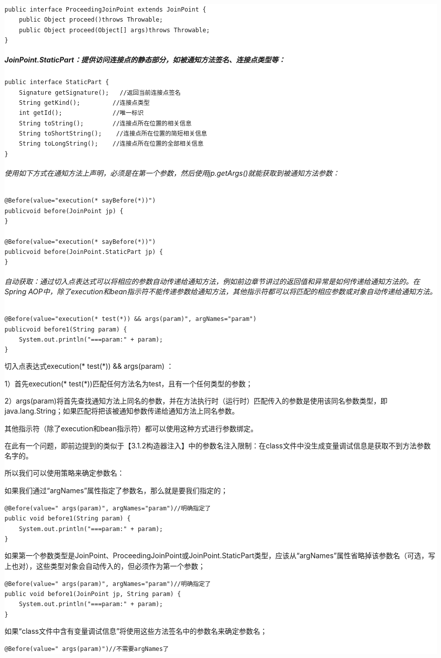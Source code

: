 ```
public interface ProceedingJoinPoint extends JoinPoint { 
    public Object proceed()throws Throwable; 
    public Object proceed(Object[] args)throws Throwable; 
} 
```
##### JoinPoint.StaticPart：提供访问连接点的静态部分，如被通知方法签名、连接点类型等：
```
public interface StaticPart { 
    Signature getSignature();   //返回当前连接点签名 
    String getKind();         //连接点类型 
    int getId();              //唯一标识 
    String toString();        //连接点所在位置的相关信息 
    String toShortString();    //连接点所在位置的简短相关信息 
    String toLongString();    //连接点所在位置的全部相关信息 
} 
```
###### 使用如下方式在通知方法上声明，必须是在第一个参数，然后使用jp.getArgs()就能获取到被通知方法参数：
```
@Before(value="execution(* sayBefore(*))") 
publicvoid before(JoinPoint jp) {
} 
 
@Before(value="execution(* sayBefore(*))") 
publicvoid before(JoinPoint.StaticPart jp) {
} 
```
###### 自动获取：通过切入点表达式可以将相应的参数自动传递给通知方法，例如前边章节讲过的返回值和异常是如何传递给通知方法的。在Spring AOP中，除了execution和bean指示符不能传递参数给通知方法，其他指示符都可以将匹配的相应参数或对象自动传递给通知方法。
```
@Before(value="execution(* test(*)) && args(param)", argNames="param") 
publicvoid before1(String param) { 
    System.out.println("===param:" + param); 
} 
```
切入点表达式execution(* test(*)) && args(param) ：

1）首先execution(* test(*))匹配任何方法名为test，且有一个任何类型的参数；

2）args(param)将首先查找通知方法上同名的参数，并在方法执行时（运行时）匹配传入的参数是使用该同名参数类型，即java.lang.String；如果匹配将把该被通知参数传递给通知方法上同名参数。

其他指示符（除了execution和bean指示符）都可以使用这种方式进行参数绑定。

在此有一个问题，即前边提到的类似于【3.1.2构造器注入】中的参数名注入限制：在class文件中没生成变量调试信息是获取不到方法参数名字的。

所以我们可以使用策略来确定参数名：

如果我们通过“argNames”属性指定了参数名，那么就是要我们指定的；

```
@Before(value=" args(param)", argNames="param")//明确指定了 
public void before1(String param) { 
    System.out.println("===param:" + param); 
} 
```
如果第一个参数类型是JoinPoint、ProceedingJoinPoint或JoinPoint.StaticPart类型，应该从“argNames”属性省略掉该参数名（可选，写上也对），这些类型对象会自动传入的，但必须作为第一个参数；
```
@Before(value=" args(param)", argNames="param")//明确指定了 
public void before1(JoinPoint jp, String param) { 
    System.out.println("===param:" + param); 
}
```
如果“class文件中含有变量调试信息”将使用这些方法签名中的参数名来确定参数名；
```
@Before(value=" args(param)")//不需要argNames了 
```